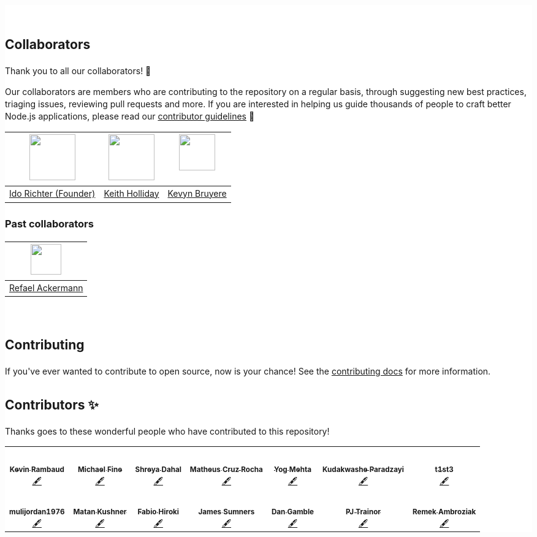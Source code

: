 <br/>

## Collaborators

Thank you to all our collaborators! 🙏

Our collaborators are members who are contributing to the repository on a regular basis, through suggesting new best practices, triaging issues, reviewing pull requests and more. If you are interested in helping us guide thousands of people to craft better Node.js applications, please read our [contributor guidelines](/.operations/CONTRIBUTING.md) 🎉

| <a href="https://github.com/idori" target="_blank"><img src="assets/images/members/ido.png" width="75" height="75"></a> | <a href="https://github.com/TheHollidayInn" target="_blank"><img src="assets/images/members/keith.png" width="75" height="75"></a> |<a href="https://github.com/kevynb" target="_blank"><img src="assets/images/members/kevyn.png" width="59" height="59"></a> |
| :---------------------------------------------------------------------------------------------------------------------: | :--------------------------------------------------------------------------------------------------------------------------------: |:--------------------------------------------------------------------------------------------------------------------------------: |
|                                    [Ido Richter (Founder)](https://github.com/idori)                                    |                                        [Keith Holliday](https://github.com/TheHollidayInn)                                         |                                       [Kevyn Bruyere](https://github.com/kevynb)                                         |

### Past collaborators

| <a href="https://github.com/refack" target="_blank"><img src="assets/images/members/refael.png" width="50" height="50"></a> |
| :-------------------------------------------------------------------------------------------------------------------------: |
|                                        [Refael Ackermann](https://github.com/refack)                                        |

<br/>

## Contributing
If you've ever wanted to contribute to open source, now is your chance! See the [contributing docs](.operations/CONTRIBUTING.md) for more information.

## Contributors ✨

Thanks goes to these wonderful people who have contributed to this repository!




<table>
  <tr>
    <td align="center"><a href="https://github.com/kevinrambaud"><img src="https://avatars1.githubusercontent.com/u/7501477?v=4" width="100px;" alt=""/><br /><sub><b>Kevin Rambaud</b></sub></a><br /><a href="#content-kevinrambaud" title="Content">🖋</a></td>
    <td align="center"><a href="https://github.com/mfine15"><img src="https://avatars1.githubusercontent.com/u/1286554?v=4" width="100px;" alt=""/><br /><sub><b>Michael Fine</b></sub></a><br /><a href="#content-mfine15" title="Content">🖋</a></td>
    <td align="center"><a href="http://squgeim.github.io"><img src="https://avatars0.githubusercontent.com/u/4996818?v=4" width="100px;" alt=""/><br /><sub><b>Shreya Dahal</b></sub></a><br /><a href="#content-squgeim" title="Content">🖋</a></td>
    <td align="center"><a href="http://matheusrocha89.com"><img src="https://avatars1.githubusercontent.com/u/3718366?v=4" width="100px;" alt=""/><br /><sub><b>Matheus Cruz Rocha</b></sub></a><br /><a href="#content-matheusrocha89" title="Content">🖋</a></td>
    <td align="center"><a href="https://bityog.github.io/Portfolio/"><img src="https://avatars2.githubusercontent.com/u/28219178?v=4" width="100px;" alt=""/><br /><sub><b>Yog Mehta</b></sub></a><br /><a href="#content-BitYog" title="Content">🖋</a></td>
    <td align="center"><a href="http://kudapara.co.zw"><img src="https://avatars3.githubusercontent.com/u/13519184?v=4" width="100px;" alt=""/><br /><sub><b>Kudakwashe Paradzayi</b></sub></a><br /><a href="#content-kudapara" title="Content">🖋</a></td>
    <td align="center"><a href="https://www.t1st3.com/"><img src="https://avatars1.githubusercontent.com/u/1469638?v=4" width="100px;" alt=""/><br /><sub><b>t1st3</b></sub></a><br /><a href="#content-t1st3" title="Content">🖋</a></td>
  </tr>
  <tr>
    <td align="center"><a href="https://github.com/mulijordan1976"><img src="https://avatars0.githubusercontent.com/u/33382022?v=4" width="100px;" alt=""/><br /><sub><b>mulijordan1976</b></sub></a><br /><a href="#content-mulijordan1976" title="Content">🖋</a></td>
    <td align="center"><a href="https://twitter.com/matchai"><img src="https://avatars0.githubusercontent.com/u/4658208?v=4" width="100px;" alt=""/><br /><sub><b>Matan Kushner</b></sub></a><br /><a href="#content-matchai" title="Content">🖋</a></td>
    <td align="center"><a href="https://fabiothiroki.github.io"><img src="https://avatars2.githubusercontent.com/u/670057?v=4" width="100px;" alt=""/><br /><sub><b>Fabio Hiroki</b></sub></a><br /><a href="#content-fabiothiroki" title="Content">🖋</a></td>
    <td align="center"><a href="http://james.sumners.info/"><img src="https://avatars1.githubusercontent.com/u/321201?v=4" width="100px;" alt=""/><br /><sub><b>James Sumners</b></sub></a><br /><a href="#content-jsumners" title="Content">🖋</a></td>
    <td align="center"><a href="https://twitter.com/_DanGamble"><img src="https://avatars2.githubusercontent.com/u/7152041?v=4" width="100px;" alt=""/><br /><sub><b>Dan Gamble</b></sub></a><br /><a href="#content-dan-gamble" title="Content">🖋</a></td>
    <td align="center"><a href="https://github.com/trainorpj"><img src="https://avatars3.githubusercontent.com/u/13276704?v=4" width="100px;" alt=""/><br /><sub><b>PJ Trainor</b></sub></a><br /><a href="#content-trainorpj" title="Content">🖋</a></td>
    <td align="center"><a href="https://github.com/reod"><img src="https://avatars0.githubusercontent.com/u/3164299?v=4" width="100px;" alt=""/><br /><sub><b>Remek Ambroziak</b></sub></a><br /><a href="#content-reod" title="Content">🖋</a></td>
  </tr>
  <tr>